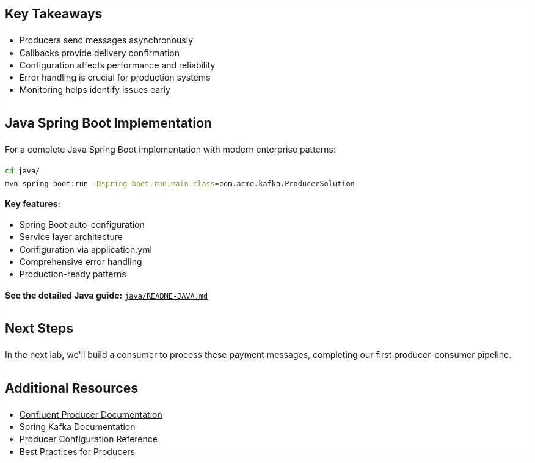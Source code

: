 ## Key Takeaways

- Producers send messages asynchronously
- Callbacks provide delivery confirmation
- Configuration affects performance and reliability
- Error handling is crucial for production systems
- Monitoring helps identify issues early

## Java Spring Boot Implementation

For a complete Java Spring Boot implementation with modern enterprise patterns:

```bash
cd java/
mvn spring-boot:run -Dspring-boot.run.main-class=com.acme.kafka.ProducerSolution
```

**Key features:**
- Spring Boot auto-configuration
- Service layer architecture
- Configuration via application.yml
- Comprehensive error handling
- Production-ready patterns

**See the detailed Java guide:** [`java/README-JAVA.md`](java/README-JAVA.md)

## Next Steps

In the next lab, we'll build a consumer to process these payment messages, completing our first producer-consumer pipeline.

## Additional Resources

- [Confluent Producer Documentation](https://docs.confluent.io/kafka-clients/python/current/overview.html#producer)
- [Spring Kafka Documentation](https://spring.io/projects/spring-kafka)
- [Producer Configuration Reference](https://docs.confluent.io/platform/current/installation/configuration/producer-configs.html)
- [Best Practices for Producers](https://www.confluent.io/blog/kafka-producer-best-practices/)